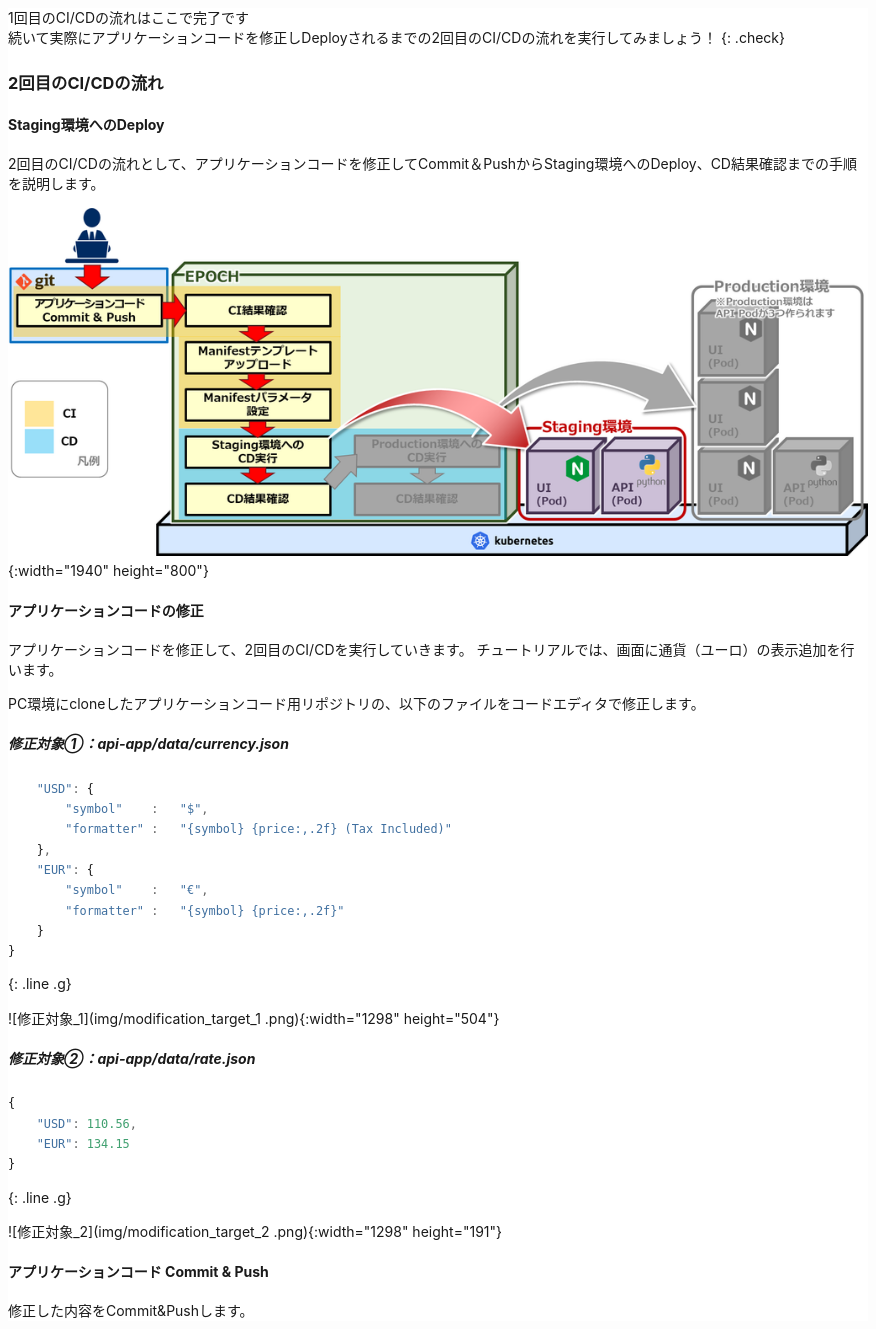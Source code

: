 
1回目のCI/CDの流れはここで完了です  
続いて実際にアプリケーションコードを修正しDeployされるまでの2回目のCI/CDの流れを実行してみましょう！
{: .check}


### 2回目のCI/CDの流れ

#### Staging環境へのDeploy
2回目のCI/CDの流れとして、アプリケーションコードを修正してCommit＆PushからStaging環境へのDeploy、CD結果確認までの手順を説明します。


![Staging環境へのDeploy_1](img/deploy_to_staging_environment_1.png
){:width="1940" height="800"}


#### アプリケーションコードの修正

アプリケーションコードを修正して、2回目のCI/CDを実行していきます。
チュートリアルでは、画面に通貨（ユーロ）の表示追加を行います。

PC環境にcloneしたアプリケーションコード用リポジトリの、以下のファイルをコードエディタで修正します。

##### 修正対象①：api-app/data/currency.json
```js
    "USD": {
        "symbol"    :   "$",
        "formatter" :   "{symbol} {price:,.2f} (Tax Included)"
    },
    "EUR": {
        "symbol"    :   "€",
        "formatter" :   "{symbol} {price:,.2f}"
    }
}
```
{: .line .g}

![修正対象_1](img/modification_target_1
.png){:width="1298" height="504"}


##### 修正対象②：api-app/data/rate.json
```js
{
    "USD": 110.56,
    "EUR": 134.15
}
```
{: .line .g}

![修正対象_2](img/modification_target_2
.png){:width="1298" height="191"}



#### アプリケーションコード Commit & Push
修正した内容をCommit&Pushします。
